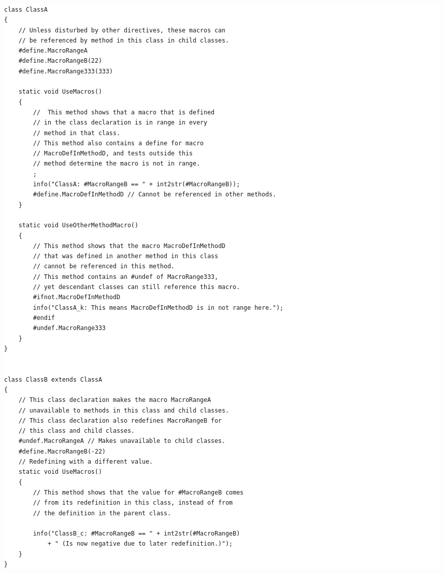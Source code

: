     class ClassA
    {
        // Unless disturbed by other directives, these macros can
        // be referenced by method in this class in child classes.
        #define.MacroRangeA
        #define.MacroRangeB(22)
        #define.MacroRange333(333)

        static void UseMacros()
        {
            //  This method shows that a macro that is defined
            // in the class declaration is in range in every
            // method in that class.
            // This method also contains a define for macro
            // MacroDefInMethodD, and tests outside this
            // method determine the macro is not in range.
            ;
            info("ClassA: #MacroRangeB == " + int2str(#MacroRangeB));
            #define.MacroDefInMethodD // Cannot be referenced in other methods.
        }

        static void UseOtherMethodMacro()
        {
            // This method shows that the macro MacroDefInMethodD
            // that was defined in another method in this class
            // cannot be referenced in this method.
            // This method contains an #undef of MacroRange333,
            // yet descendant classes can still reference this macro.
            #ifnot.MacroDefInMethodD
            info("ClassA_k: This means MacroDefInMethodD is in not range here.");
            #endif
            #undef.MacroRange333
        }
    }


    class ClassB extends ClassA
    {
        // This class declaration makes the macro MacroRangeA
        // unavailable to methods in this class and child classes.
        // This class declaration also redefines MacroRangeB for
        // this class and child classes.
        #undef.MacroRangeA // Makes unavailable to child classes.
        #define.MacroRangeB(-22) 
        // Redefining with a different value.
        static void UseMacros()
        {
            // This method shows that the value for #MacroRangeB comes
            // from its redefinition in this class, instead of from
            // the definition in the parent class.
          
            info("ClassB_c: #MacroRangeB == " + int2str(#MacroRangeB)
                + " (Is now negative due to later redefinition.)");
        }
    }

